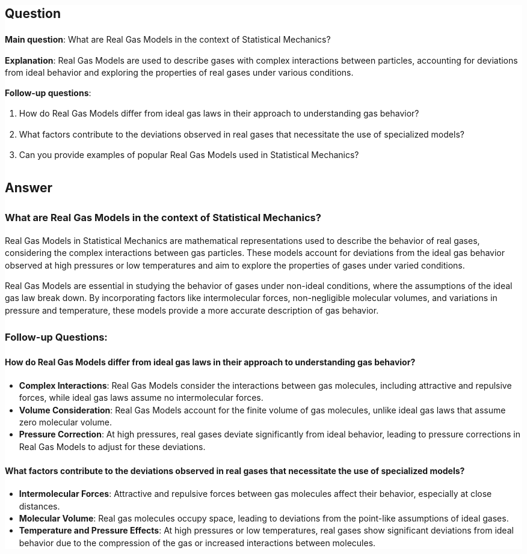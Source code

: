 ## Question
**Main question**: What are Real Gas Models in the context of Statistical Mechanics?

**Explanation**: Real Gas Models are used to describe gases with complex interactions between particles, accounting for deviations from ideal behavior and exploring the properties of real gases under various conditions.

**Follow-up questions**:

1. How do Real Gas Models differ from ideal gas laws in their approach to understanding gas behavior?

2. What factors contribute to the deviations observed in real gases that necessitate the use of specialized models?

3. Can you provide examples of popular Real Gas Models used in Statistical Mechanics?





## Answer

### What are Real Gas Models in the context of Statistical Mechanics?

Real Gas Models in Statistical Mechanics are mathematical representations used to describe the behavior of real gases, considering the complex interactions between gas particles. These models account for deviations from the ideal gas behavior observed at high pressures or low temperatures and aim to explore the properties of gases under varied conditions.

Real Gas Models are essential in studying the behavior of gases under non-ideal conditions, where the assumptions of the ideal gas law break down. By incorporating factors like intermolecular forces, non-negligible molecular volumes, and variations in pressure and temperature, these models provide a more accurate description of gas behavior.

### Follow-up Questions:

#### How do Real Gas Models differ from ideal gas laws in their approach to understanding gas behavior?
- **Complex Interactions**: Real Gas Models consider the interactions between gas molecules, including attractive and repulsive forces, while ideal gas laws assume no intermolecular forces.
- **Volume Consideration**: Real Gas Models account for the finite volume of gas molecules, unlike ideal gas laws that assume zero molecular volume.
- **Pressure Correction**: At high pressures, real gases deviate significantly from ideal behavior, leading to pressure corrections in Real Gas Models to adjust for these deviations.

#### What factors contribute to the deviations observed in real gases that necessitate the use of specialized models?
- **Intermolecular Forces**: Attractive and repulsive forces between gas molecules affect their behavior, especially at close distances.
- **Molecular Volume**: Real gas molecules occupy space, leading to deviations from the point-like assumptions of ideal gases.
- **Temperature and Pressure Effects**: At high pressures or low temperatures, real gases show significant deviations from ideal behavior due to the compression of the gas or increased interactions between molecules.
